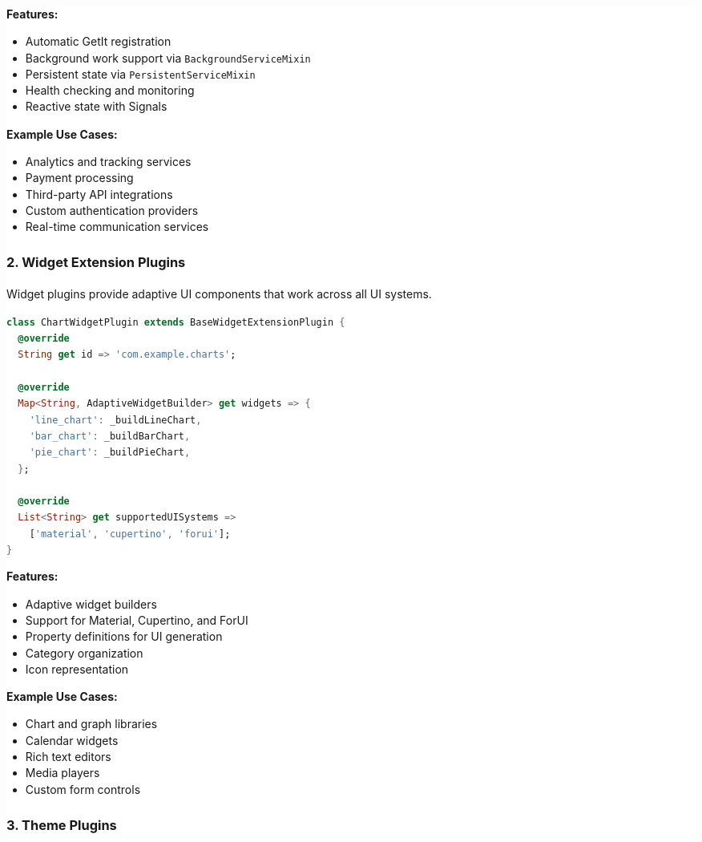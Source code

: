 ```dart
```

**Features:**
- Automatic GetIt registration
- Background work support via `BackgroundServiceMixin`
- Persistent state via `PersistentServiceMixin`
- Health checking and monitoring
- Reactive state with Signals

**Example Use Cases:**
- Analytics and tracking services
- Payment processing
- Third-party API integrations
- Custom authentication providers
- Real-time communication services

### 2. Widget Extension Plugins

Widget plugins provide adaptive UI components that work across all UI systems.

```dart
class ChartWidgetPlugin extends BaseWidgetExtensionPlugin {
  @override
  String get id => 'com.example.charts';
  
  @override
  Map<String, AdaptiveWidgetBuilder> get widgets => {
    'line_chart': _buildLineChart,
    'bar_chart': _buildBarChart,
    'pie_chart': _buildPieChart,
  };
  
  @override
  List<String> get supportedUISystems => 
    ['material', 'cupertino', 'forui'];
}
```

**Features:**
- Adaptive widget builders
- Support for Material, Cupertino, and ForUI
- Property definitions for UI generation
- Category organization
- Icon representation

**Example Use Cases:**
- Chart and graph libraries
- Calendar widgets
- Rich text editors
- Media players
- Custom form controls

### 3. Theme Plugins
